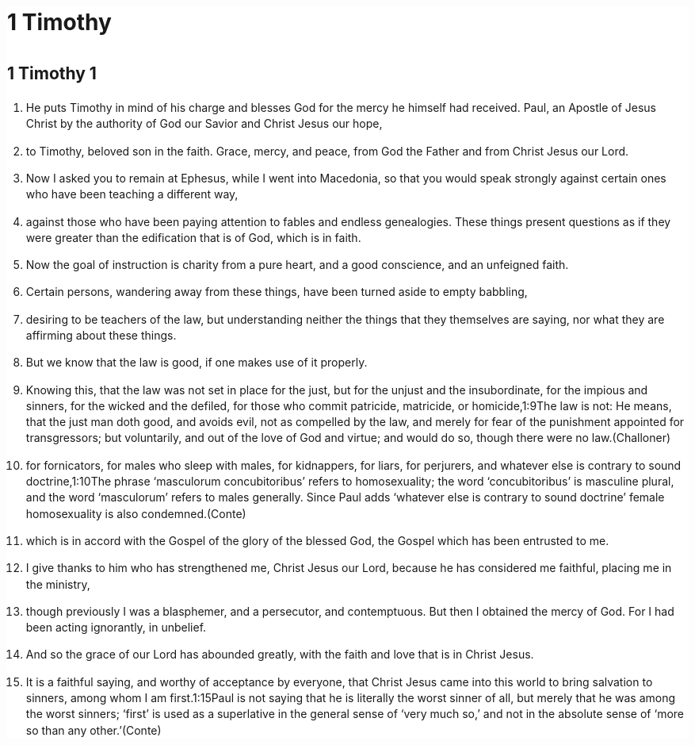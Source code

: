 # 1 Timothy

## 1 Timothy 1

1. He puts Timothy in mind of his charge and blesses God for the mercy he himself had received.  Paul, an Apostle of Jesus Christ by the authority of God our Savior and Christ Jesus our hope,

2. to Timothy, beloved son in the faith. Grace, mercy, and peace, from God the Father and from Christ Jesus our Lord. 

3. Now I asked you to remain at Ephesus, while I went into Macedonia, so that you would speak strongly against certain ones who have been teaching a different way,

4. against those who have been paying attention to fables and endless genealogies. These things present questions as if they were greater than the edification that is of God, which is in faith. 

5. Now the goal of instruction is charity from a pure heart, and a good conscience, and an unfeigned faith.

6. Certain persons, wandering away from these things, have been turned aside to empty babbling,

7. desiring to be teachers of the law, but understanding neither the things that they themselves are saying, nor what they are affirming about these things.

8. But we know that the law is good, if one makes use of it properly.

9. Knowing this, that the law was not set in place for the just, but for the unjust and the insubordinate, for the impious and sinners, for the wicked and the defiled, for those who commit patricide, matricide, or homicide,1:9The law is not: He means, that the just man doth good, and avoids evil, not as compelled by the law, and merely for fear of the punishment appointed for transgressors; but voluntarily, and out of the love of God and virtue; and would do so, though there were no law.(Challoner)

10. for fornicators, for males who sleep with males, for kidnappers, for liars, for perjurers, and whatever else is contrary to sound doctrine,1:10The phrase ‘masculorum concubitoribus’ refers to homosexuality; the word ‘concubitoribus’ is masculine plural, and the word ‘masculorum’ refers to males generally. Since Paul adds ‘whatever else is contrary to sound doctrine’ female homosexuality is also condemned.(Conte)

11. which is in accord with the Gospel of the glory of the blessed God, the Gospel which has been entrusted to me. 

12. I give thanks to him who has strengthened me, Christ Jesus our Lord, because he has considered me faithful, placing me in the ministry,

13. though previously I was a blasphemer, and a persecutor, and contemptuous. But then I obtained the mercy of God. For I had been acting ignorantly, in unbelief.

14. And so the grace of our Lord has abounded greatly, with the faith and love that is in Christ Jesus.

15. It is a faithful saying, and worthy of acceptance by everyone, that Christ Jesus came into this world to bring salvation to sinners, among whom I am first.1:15Paul is not saying that he is literally the worst sinner of all, but merely that he was among the worst sinners; ‘first’ is used as a superlative in the general sense of ‘very much so,’ and not in the absolute sense of ‘more so than any other.’(Conte)
